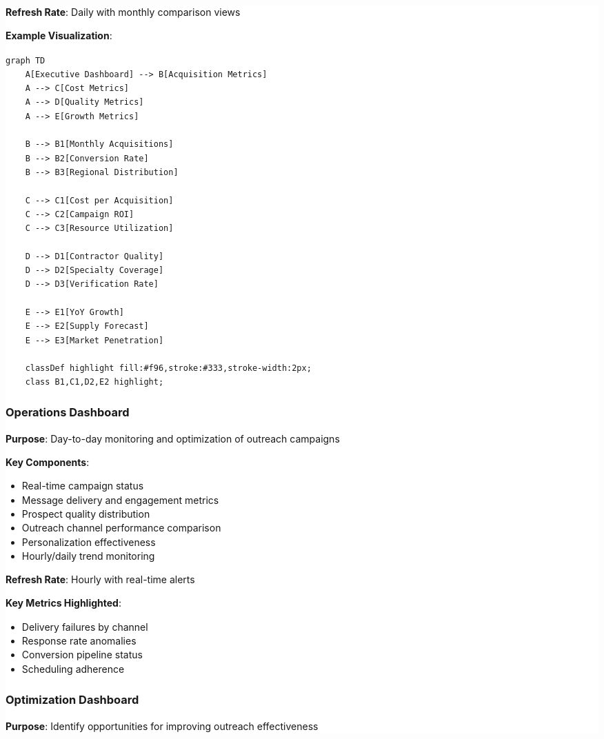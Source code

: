 **Refresh Rate**: Daily with monthly comparison views

**Example Visualization**:

```mermaid
graph TD
    A[Executive Dashboard] --> B[Acquisition Metrics]
    A --> C[Cost Metrics]
    A --> D[Quality Metrics]
    A --> E[Growth Metrics]
    
    B --> B1[Monthly Acquisitions]
    B --> B2[Conversion Rate]
    B --> B3[Regional Distribution]
    
    C --> C1[Cost per Acquisition]
    C --> C2[Campaign ROI]
    C --> C3[Resource Utilization]
    
    D --> D1[Contractor Quality]
    D --> D2[Specialty Coverage]
    D --> D3[Verification Rate]
    
    E --> E1[YoY Growth]
    E --> E2[Supply Forecast]
    E --> E3[Market Penetration]
    
    classDef highlight fill:#f96,stroke:#333,stroke-width:2px;
    class B1,C1,D2,E2 highlight;
```

### Operations Dashboard

**Purpose**: Day-to-day monitoring and optimization of outreach campaigns

**Key Components**:
- Real-time campaign status
- Message delivery and engagement metrics
- Prospect quality distribution
- Outreach channel performance comparison
- Personalization effectiveness
- Hourly/daily trend monitoring

**Refresh Rate**: Hourly with real-time alerts

**Key Metrics Highlighted**:
- Delivery failures by channel
- Response rate anomalies
- Conversion pipeline status
- Scheduling adherence

### Optimization Dashboard

**Purpose**: Identify opportunities for improving outreach effectiveness
